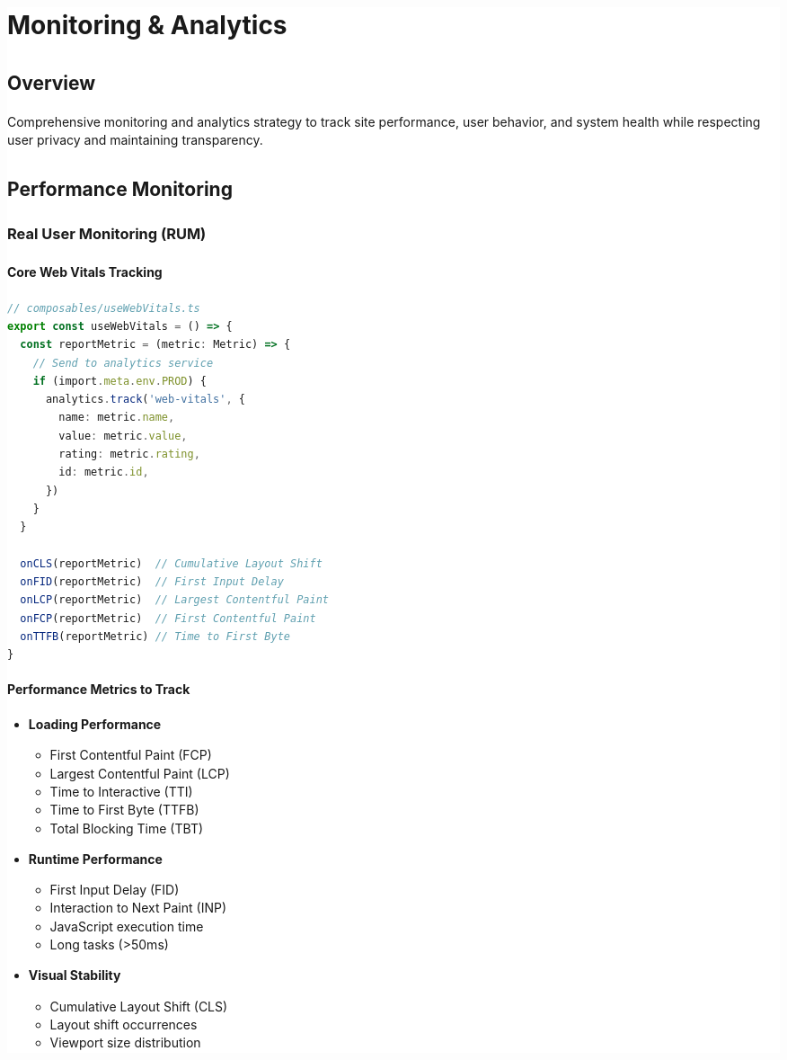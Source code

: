 # Monitoring & Analytics

## Overview

Comprehensive monitoring and analytics strategy to track site performance, user behavior, and system health while respecting user privacy and maintaining transparency.

## Performance Monitoring

### Real User Monitoring (RUM)

#### Core Web Vitals Tracking
```typescript
// composables/useWebVitals.ts
export const useWebVitals = () => {
  const reportMetric = (metric: Metric) => {
    // Send to analytics service
    if (import.meta.env.PROD) {
      analytics.track('web-vitals', {
        name: metric.name,
        value: metric.value,
        rating: metric.rating,
        id: metric.id,
      })
    }
  }

  onCLS(reportMetric)  // Cumulative Layout Shift
  onFID(reportMetric)  // First Input Delay
  onLCP(reportMetric)  // Largest Contentful Paint
  onFCP(reportMetric)  // First Contentful Paint
  onTTFB(reportMetric) // Time to First Byte
}
```

#### Performance Metrics to Track
- **Loading Performance**
  - First Contentful Paint (FCP)
  - Largest Contentful Paint (LCP)
  - Time to Interactive (TTI)
  - Time to First Byte (TTFB)
  - Total Blocking Time (TBT)

- **Runtime Performance**
  - First Input Delay (FID)
  - Interaction to Next Paint (INP)
  - JavaScript execution time
  - Long tasks (>50ms)

- **Visual Stability**
  - Cumulative Layout Shift (CLS)
  - Layout shift occurrences
  - Viewport size distribution
